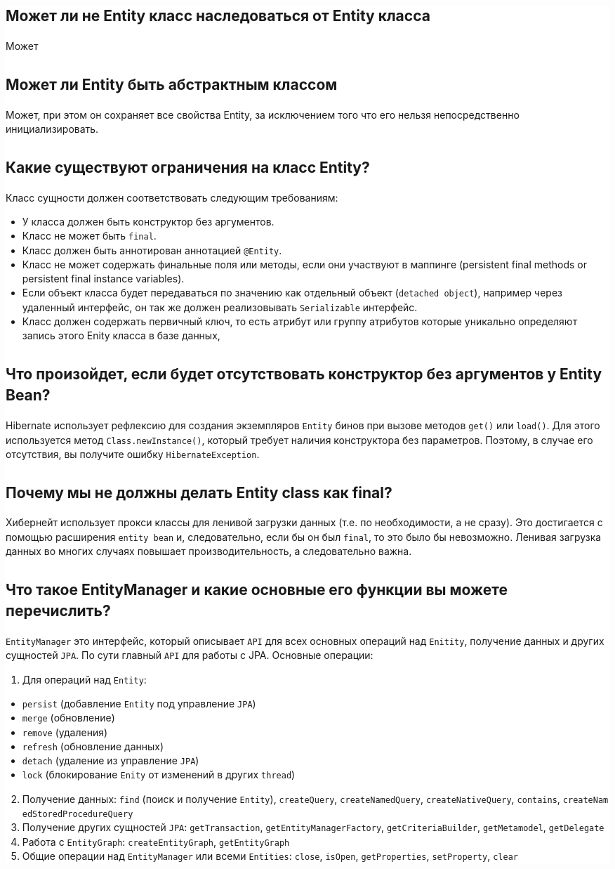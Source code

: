 ## Может ли не Entity класс наследоваться от Entity класса

Может

## Может ли Entity быть абстрактным классом

Может, при этом он сохраняет все свойства Entity, за исключением того что его нельзя непосредственно инициализировать.

## Какие существуют ограничения на класс Entity?

Класс сущности должен соответствовать следующим требованиям:

- У класса должен быть конструктор без аргументов.
- Класс не может быть `final`.
- Класс должен быть аннотирован аннотацией `@Entity`.
- Класс не может содержать финальные поля или методы, если они участвуют в маппинге (persistent final methods or persistent final instance variables).
- Если объект класса будет передаваться по значению как отдельный объект (`detached object`), например через удаленный интерфейс, он так же должен реализовывать 
`Serializable` интерфейс.
- Класс должен содержать первичный ключ, то есть атрибут или группу атрибутов которые уникально определяют запись этого Enity класса в базе данных,

## Что произойдет, если будет отсутствовать конструктор без аргументов у Entity Bean?

Hibernate использует рефлексию для создания экземпляров `Entity` бинов при вызове методов `get()` или `load()`. Для этого используется метод `Class.newInstance()`, 
который требует наличия конструктора без параметров. Поэтому, в случае его отсутствия, вы получите ошибку `HibernateException`.

## Почему мы не должны делать Entity class как final?

Хибернейт использует прокси классы для ленивой загрузки данных (т.е. по необходимости, а не сразу). Это достигается с помощью расширения `entity bean` и, 
следовательно, если бы он был `final`, то это было бы невозможно. Ленивая загрузка данных во многих случаях повышает производительность, а следовательно важна.

## Что такое EntityManager и какие основные его функции вы можете перечислить? 

`EntityManager` это интерфейс, который описывает `API` для всех основных операций над `Enitity`, получение данных и других сущностей `JPA`. По сути главный `API`
для работы с JPA. Основные операции:

1. Для операций над `Entity`: 
- `persist` (добавление `Entity` под управление `JPA`)
- `merge` (обновление) 
- `remove` (удаления)
- `refresh` (обновление данных)
- `detach` (удаление из управление `JPA`)
- `lock` (блокирование `Enity` от изменений в других `thread`)
2) Получение данных: `find` (поиск и получение `Entity`), `createQuery`, `createNamedQuery`, `createNativeQuery`, `contains`, `createNamedStoredProcedureQuery`
3) Получение других сущностей `JPA`: `getTransaction`, `getEntityManagerFactory`, `getCriteriaBuilder`, `getMetamodel`, `getDelegate`
4) Работа с `EntityGraph`: `createEntityGraph`, `getEntityGraph`
4) Общие операции над `EntityManager` или всеми `Entities`: `close`, `isOpen`, `getProperties`, `setProperty`, `clear`
